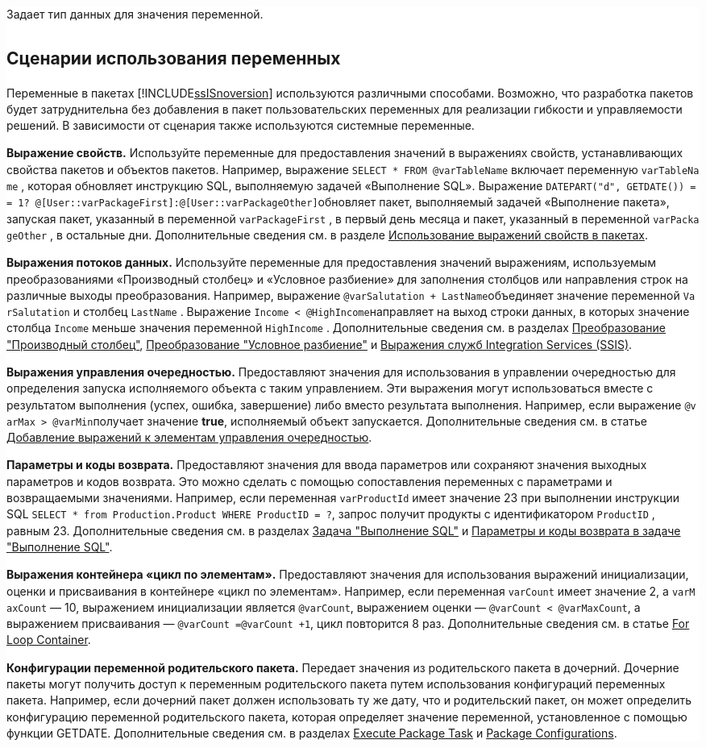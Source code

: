  Задает тип данных для значения переменной.  

## <a name="scenarios-for-using-variables"></a>Сценарии использования переменных  
 Переменные в пакетах [!INCLUDE[ssISnoversion](../includes/ssisnoversion-md.md)] используются различными способами. Возможно, что разработка пакетов будет затруднительна без добавления в пакет пользовательских переменных для реализации гибкости и управляемости решений. В зависимости от сценария также используются системные переменные.  
  
 **Выражение свойств.** Используйте переменные для предоставления значений в выражениях свойств, устанавливающих свойства пакетов и объектов пакетов. Например, выражение `SELECT * FROM @varTableName` включает переменную `varTableName` , которая обновляет инструкцию SQL, выполняемую задачей «Выполнение SQL». Выражение `DATEPART("d", GETDATE()) == 1? @[User::varPackageFirst]:@[User::varPackageOther]`обновляет пакет, выполняемый задачей «Выполнение пакета», запуская пакет, указанный в переменной `varPackageFirst` , в первый день месяца и пакет, указанный в переменной `varPackageOther` , в остальные дни. Дополнительные сведения см. в разделе [Использование выражений свойств в пакетах](../integration-services/expressions/use-property-expressions-in-packages.md).  
  
 **Выражения потоков данных.** Используйте переменные для предоставления значений выражениям, используемым преобразованиями «Производный столбец» и «Условное разбиение» для заполнения столбцов или направления строк на различные выходы преобразования. Например, выражение `@varSalutation + LastName`объединяет значение переменной `VarSalutation` и столбец `LastName` . Выражение `Income < @HighIncome`направляет на выход строки данных, в которых значение столбца `Income` меньше значения переменной `HighIncome` . Дополнительные сведения см. в разделах [Преобразование "Производный столбец"](../integration-services/data-flow/transformations/derived-column-transformation.md), [Преобразование "Условное разбиение"](../integration-services/data-flow/transformations/conditional-split-transformation.md) и [Выражения служб Integration Services (SSIS)](../integration-services/expressions/integration-services-ssis-expressions.md).  
  
 **Выражения управления очередностью.** Предоставляют значения для использования в управлении очередностью для определения запуска исполняемого объекта с таким управлением. Эти выражения могут использоваться вместе с результатом выполнения (успех, ошибка, завершение) либо вместо результата выполнения. Например, если выражение `@varMax > @varMin`получает значение **true**, исполняемый объект запускается. Дополнительные сведения см. в статье [Добавление выражений к элементам управления очередностью](https://msdn.microsoft.com/library/5574d89a-a68e-4b84-80ea-da93305e5ca1).  
  
 **Параметры и коды возврата.** Предоставляют значения для ввода параметров или сохраняют значения выходных параметров и кодов возврата. Это можно сделать с помощью сопоставления переменных с параметрами и возвращаемыми значениями. Например, если переменная `varProductId` имеет значение 23 при выполнении инструкции SQL `SELECT * from Production.Product WHERE ProductID = ?`, запрос получит продукты с идентификатором `ProductID` , равным 23. Дополнительные сведения см. в разделах [Задача "Выполнение SQL"](../integration-services/control-flow/execute-sql-task.md) и [Параметры и коды возврата в задаче "Выполнение SQL"](https://msdn.microsoft.com/library/a3ca65e8-65cf-4272-9a81-765a706b8663).  
  
 **Выражения контейнера «цикл по элементам».** Предоставляют значения для использования выражений инициализации, оценки и присваивания в контейнере «цикл по элементам». Например, если переменная `varCount` имеет значение 2, а `varMaxCount` — 10, выражением инициализации является `@varCount`, выражением оценки —  `@varCount < @varMaxCount`, а выражением присваивания — `@varCount =@varCount +1`, цикл повторится 8 раз. Дополнительные сведения см. в статье [For Loop Container](../integration-services/control-flow/for-loop-container.md).  
  
 **Конфигурации переменной родительского пакета.** Передает значения из родительского пакета в дочерний. Дочерние пакеты могут получить доступ к переменным родительского пакета путем использования конфигураций переменных пакета. Например, если дочерний пакет должен использовать ту же дату, что и родительский пакет, он может определить конфигурацию переменной родительского пакета, которая определяет значение переменной, установленное с помощью функции GETDATE. Дополнительные сведения см. в разделах [Execute Package Task](../integration-services/control-flow/execute-package-task.md) и [Package Configurations](../integration-services/packages/package-configurations.md).  
  